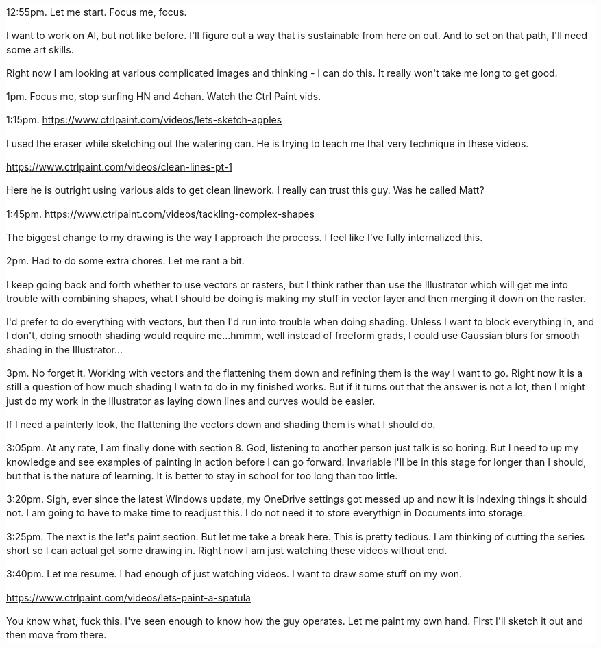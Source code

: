 12:55pm. Let me start. Focus me, focus.

I want to work on AI, but not like before. I'll figure out a way that is sustainable from here on out. And to set on that path, I'll need some art skills.

Right now I am looking at various complicated images and thinking - I can do this. It really won't take me long to get good.

1pm. Focus me, stop surfing HN and 4chan. Watch the Ctrl Paint vids.

1:15pm. https://www.ctrlpaint.com/videos/lets-sketch-apples

I used the eraser while sketching out the watering can. He is trying to teach me that very technique in these videos.

https://www.ctrlpaint.com/videos/clean-lines-pt-1

Here he is outright using various aids to get clean linework. I really can trust this guy. Was he called Matt?

1:45pm. https://www.ctrlpaint.com/videos/tackling-complex-shapes

The biggest change to my drawing is the way I approach the process. I feel like I've fully internalized this.

2pm. Had to do some extra chores. Let me rant a bit.

I keep going back and forth whether to use vectors or rasters, but I think rather than use the Illustrator which will get me into trouble with combining shapes, what I should be doing is making my stuff in vector layer and then merging it down on the raster.

I'd prefer to do everything with vectors, but then I'd run into trouble when doing shading. Unless I want to block everything in, and I don't, doing smooth shading would require me...hmmm, well instead of freeform grads, I could use Gaussian blurs for smooth shading in the Illustrator...

3pm. No forget it. Working with vectors and the flattening them down and refining them is the way I want to go. Right now it is a still a question of how much shading I watn to do in my finished works. But if it turns out that the answer is not a lot, then I might just do my work in the Illustrator as laying down lines and curves would be easier.

If I need a painterly look, the flattening the vectors down and shading them is what I should do.

3:05pm. At any rate, I am finally done with section 8. God, listening to another person just talk is so boring. But I need to up my knowledge and see examples of painting in action before I can go forward. Invariable I'll be in this stage for longer than I should, but that is the nature of learning. It is better to stay in school for too long than too little.

3:20pm. Sigh, ever since the latest Windows update, my OneDrive settings got messed up and now it is indexing things it should not. I am going to have to make time to readjust this. I do not need it to store everythign in Documents into storage.

3:25pm. The next is the let's paint section. But let me take a break here. This is pretty tedious. I am thinking of cutting the series short so I can actual get some drawing in. Right now I am just watching these videos without end.

3:40pm. Let me resume. I had enough of just watching videos. I want to draw some stuff on my won.

https://www.ctrlpaint.com/videos/lets-paint-a-spatula

You know what, fuck this. I've seen enough to know how the guy operates. Let me paint my own hand. First I'll sketch it out and then move from there.
